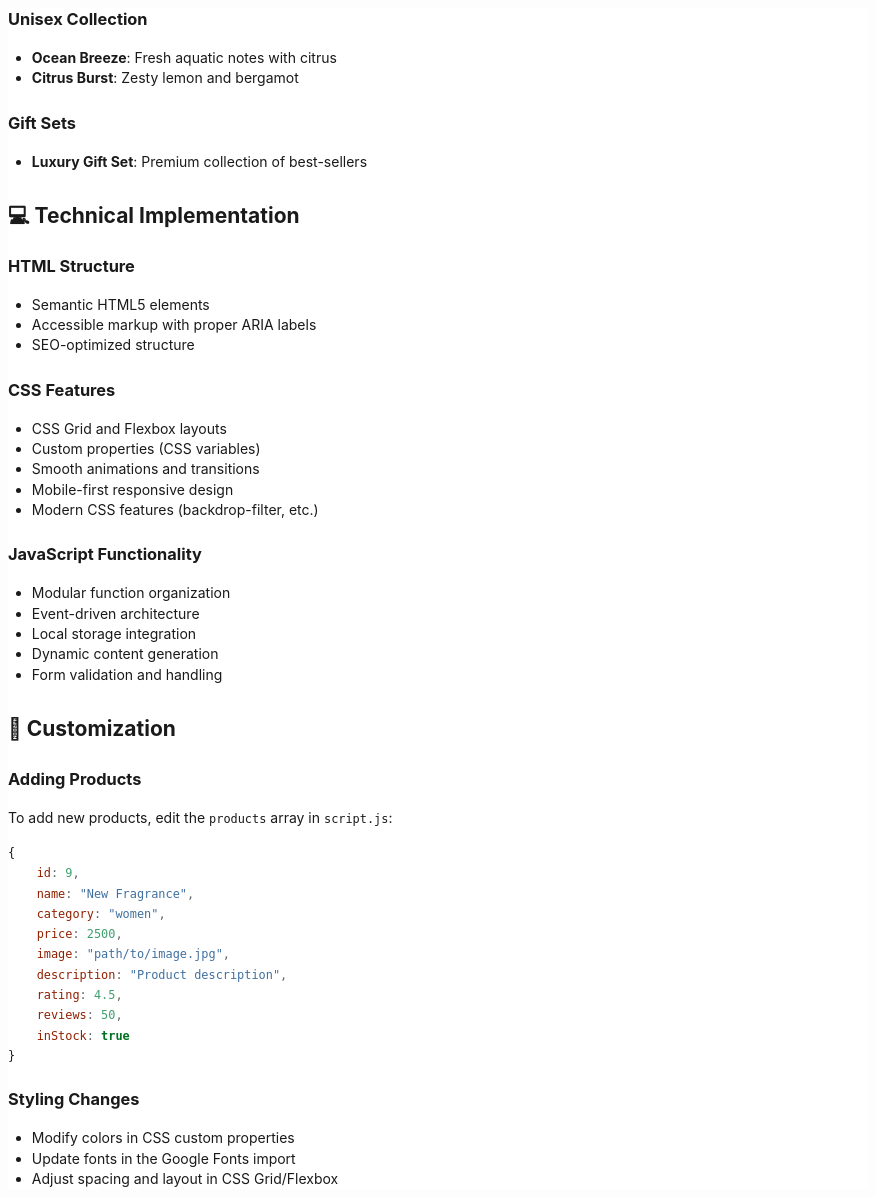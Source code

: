 ### Unisex Collection
- **Ocean Breeze**: Fresh aquatic notes with citrus
- **Citrus Burst**: Zesty lemon and bergamot

### Gift Sets
- **Luxury Gift Set**: Premium collection of best-sellers

## 💻 Technical Implementation

### HTML Structure
- Semantic HTML5 elements
- Accessible markup with proper ARIA labels
- SEO-optimized structure

### CSS Features
- CSS Grid and Flexbox layouts
- Custom properties (CSS variables)
- Smooth animations and transitions
- Mobile-first responsive design
- Modern CSS features (backdrop-filter, etc.)

### JavaScript Functionality
- Modular function organization
- Event-driven architecture
- Local storage integration
- Dynamic content generation
- Form validation and handling

## 🔧 Customization

### Adding Products
To add new products, edit the `products` array in `script.js`:

```javascript
{
    id: 9,
    name: "New Fragrance",
    category: "women",
    price: 2500,
    image: "path/to/image.jpg",
    description: "Product description",
    rating: 4.5,
    reviews: 50,
    inStock: true
}
```

### Styling Changes
- Modify colors in CSS custom properties
- Update fonts in the Google Fonts import
- Adjust spacing and layout in CSS Grid/Flexbox
